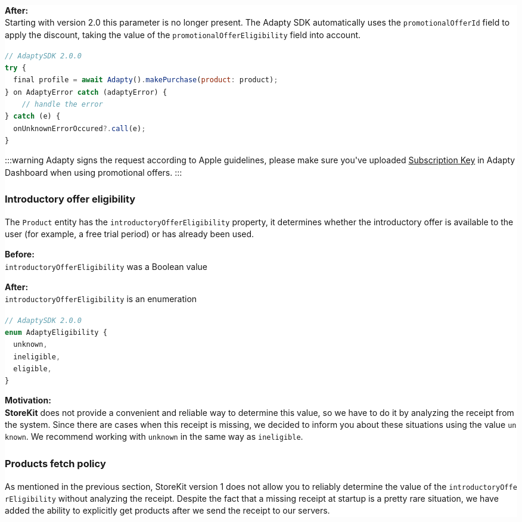 **After:**  
Starting with version 2.0 this parameter is no longer present. The Adapty SDK automatically uses the `promotionalOfferId` field to apply the discount, taking the value of the `promotionalOfferEligibility` field into account.

```javascript title="Flutter"
// AdaptySDK 2.0.0
try {
  final profile = await Adapty().makePurchase(product: product);
} on AdaptyError catch (adaptyError) {
	// handle the error
} catch (e) {
  onUnknownErrorOccured?.call(e);
}
```

:::warning
Adapty signs the request according to Apple guidelines, please make sure you've uploaded [Subscription Key](app-store-promotional-offers) in Adapty Dashboard when using promotional offers.
:::

### Introductory offer eligibility

The `Product` entity has the `introductoryOfferEligibility` property, it determines whether the introductory offer is available to the user (for example, a free trial period) or has already been used. 

**Before:**  
`introductoryOfferEligibility` was a Boolean value

**After:**  
`introductoryOfferEligibility` is an enumeration

```javascript title="Flutter"
// AdaptySDK 2.0.0
enum AdaptyEligibility {
  unknown,
  ineligible,
  eligible,
}
```

**Motivation:**  
**StoreKit** does not provide a convenient and reliable way to determine this value, so we have to do it by analyzing the receipt from the system. Since there are cases when this receipt is missing, we decided to inform you about these situations using the value `unknown`. We recommend working with `unknown` in the same way as `ineligible`. 

### Products fetch policy

As mentioned in the previous section, StoreKit version 1 does not allow you to reliably determine the value of the `introductoryOfferEligibility` without analyzing the receipt. Despite the fact that a missing receipt at startup is a pretty rare situation, we have added the ability to explicitly get products after we send the receipt to our servers.
